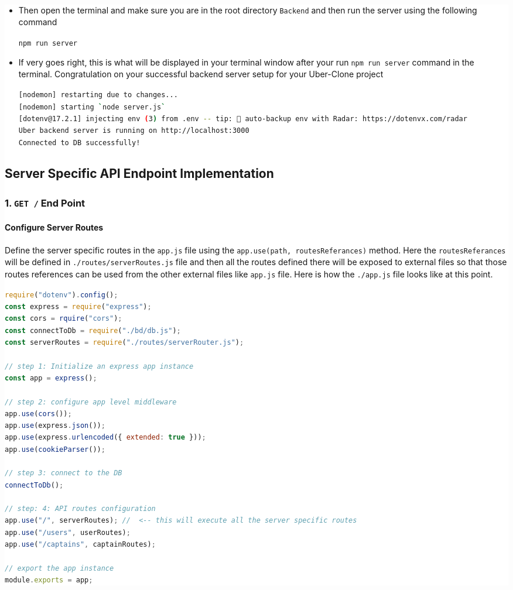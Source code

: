- Then open the terminal and make sure you are in the root directory `Backend` and then run the server using the following command
  ```bash
  npm run server
  ```
- If very goes right, this is what will be displayed in your terminal window after your run `npm run server` command in the terminal. Congratulation on your successful backend server setup for your Uber-Clone project
  ```bash
  [nodemon] restarting due to changes...
  [nodemon] starting `node server.js`
  [dotenv@17.2.1] injecting env (3) from .env -- tip: 📡 auto-backup env with Radar: https://dotenvx.com/radar
  Uber backend server is running on http://localhost:3000
  Connected to DB successfully!
  ```

## Server Specific API Endpoint Implementation

### **1. `GET /` End Point**

#### Configure Server Routes

Define the server specific routes in the `app.js` file using the `app.use(path, routesReferances)` method. Here the `routesReferances` will be defined in `./routes/serverRoutes.js` file and then all the routes defined there will be exposed to external files so that those routes references can be used from the other external files like `app.js` file. Here is how the `./app.js` file looks like at this point.

```jsx
require("dotenv").config();
const express = require("express");
const cors = rquire("cors");
const connectToDb = require("./bd/db.js");
const serverRoutes = require("./routes/serverRouter.js");

// step 1: Initialize an express app instance
const app = express();

// step 2: configure app level middleware
app.use(cors());
app.use(express.json());
app.use(express.urlencoded({ extended: true }));
app.use(cookieParser());

// step 3: connect to the DB
connectToDb();

// step: 4: API routes configuration
app.use("/", serverRoutes); //  <-- this will execute all the server specific routes
app.use("/users", userRoutes);
app.use("/captains", captainRoutes);

// export the app instance
module.exports = app;
```
